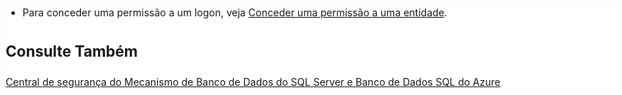 -   Para conceder uma permissão a um logon, veja [Conceder uma permissão a uma entidade](../../../relational-databases/security/authentication-access/grant-a-permission-to-a-principal.md).  
  
## <a name="see-also"></a>Consulte Também  
 [Central de segurança do Mecanismo de Banco de Dados do SQL Server e Banco de Dados SQL do Azure](../../../relational-databases/security/security-center-for-sql-server-database-engine-and-azure-sql-database.md)  
  
  
